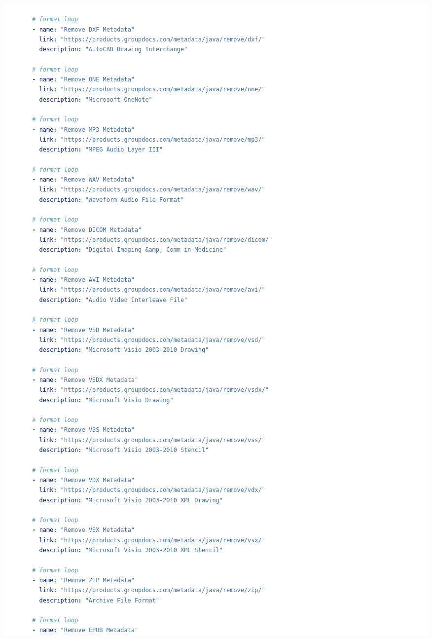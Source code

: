 ```yaml

        # format loop
        - name: "Remove DXF Metadata"
          link: "https://products.groupdocs.com/metadata/java/remove/dxf/"
          description: "AutoCAD Drawing Interchange"

        # format loop
        - name: "Remove ONE Metadata"
          link: "https://products.groupdocs.com/metadata/java/remove/one/"
          description: "Microsoft OneNote"

        # format loop
        - name: "Remove MP3 Metadata"
          link: "https://products.groupdocs.com/metadata/java/remove/mp3/"
          description: "MPEG Audio Layer III"

        # format loop
        - name: "Remove WAV Metadata"
          link: "https://products.groupdocs.com/metadata/java/remove/wav/"
          description: "Waveform Audio File Format"

        # format loop
        - name: "Remove DICOM Metadata"
          link: "https://products.groupdocs.com/metadata/java/remove/dicom/"
          description: "Digital Imaging &amp; Comm in Medicine"

        # format loop
        - name: "Remove AVI Metadata"
          link: "https://products.groupdocs.com/metadata/java/remove/avi/"
          description: "Audio Video Interleave File"

        # format loop
        - name: "Remove VSD Metadata"
          link: "https://products.groupdocs.com/metadata/java/remove/vsd/"
          description: "Microsoft Visio 2003-2010 Drawing"

        # format loop
        - name: "Remove VSDX Metadata"
          link: "https://products.groupdocs.com/metadata/java/remove/vsdx/"
          description: "Microsoft Visio Drawing"

        # format loop
        - name: "Remove VSS Metadata"
          link: "https://products.groupdocs.com/metadata/java/remove/vss/"
          description: "Microsoft Visio 2003-2010 Stencil"

        # format loop
        - name: "Remove VDX Metadata"
          link: "https://products.groupdocs.com/metadata/java/remove/vdx/"
          description: "Microsoft Visio 2003-2010 XML Drawing"

        # format loop
        - name: "Remove VSX Metadata"
          link: "https://products.groupdocs.com/metadata/java/remove/vsx/"
          description: "Microsoft Visio 2003-2010 XML Stencil"

        # format loop
        - name: "Remove ZIP Metadata"
          link: "https://products.groupdocs.com/metadata/java/remove/zip/"
          description: "Archive File Format"

        # format loop
        - name: "Remove EPUB Metadata"
```